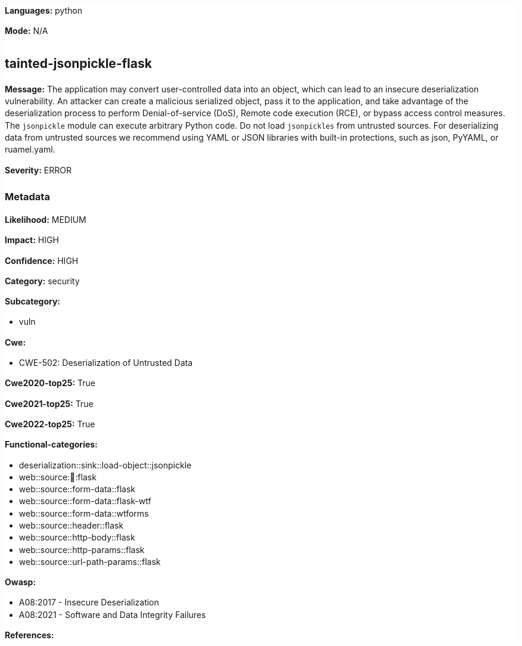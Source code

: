 **Languages:** python

**Mode:** N/A



## tainted-jsonpickle-flask

**Message:** The application may convert user-controlled data into an object, which can lead to an insecure deserialization vulnerability. An attacker can create a malicious serialized object, pass it to the application, and take advantage of the deserialization process to perform Denial-of-service (DoS), Remote code execution (RCE), or bypass access control measures. The `jsonpickle` module can execute arbitrary Python code. Do not load `jsonpickles` from untrusted sources. For deserializing data from untrusted sources we recommend using YAML or JSON libraries with built-in protections, such as json, PyYAML, or ruamel.yaml.

**Severity:** ERROR

### Metadata

**Likelihood:** MEDIUM

**Impact:** HIGH

**Confidence:** HIGH

**Category:** security

**Subcategory:**

- vuln

**Cwe:**

- CWE-502: Deserialization of Untrusted Data

**Cwe2020-top25:** True

**Cwe2021-top25:** True

**Cwe2022-top25:** True

**Functional-categories:**

- deserialization::sink::load-object::jsonpickle
- web::source::cookie::flask
- web::source::form-data::flask
- web::source::form-data::flask-wtf
- web::source::form-data::wtforms
- web::source::header::flask
- web::source::http-body::flask
- web::source::http-params::flask
- web::source::url-path-params::flask

**Owasp:**

- A08:2017 - Insecure Deserialization
- A08:2021 - Software and Data Integrity Failures

**References:**
